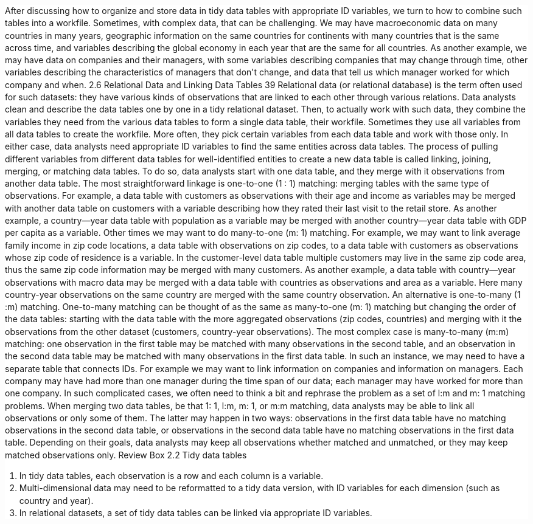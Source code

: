 After discussing how to organize and store data in tidy data tables with appropriate ID variables, we turn to how to combine such tables into a workfile. Sometimes, with complex data, that can be challenging. We may have macroeconomic data on many countries in many years, geographic information on the same countries for continents with many countries that is the same across time, and variables describing the global economy in each year that are the same for all countries. As another example, we may have data on companies and their managers, with some variables describing companies that may change through time, other variables describing the characteristics of managers that don't change, and data that tell us which manager worked for which company and when. 2.6 Relational Data and Linking Data Tables 39 Relational data (or relational database) is the term often used for such datasets: they have various kinds of observations that are linked to each other through various relations. Data analysts clean and describe the data tables one by one in a tidy relational dataset. Then, to actually work with such data, they combine the variables they need from the various data tables to form a single data table, their workfile. Sometimes they use all variables from all data tables to create the workfile. More often, they pick certain variables from each data table and work with those only. In either case, data analysts need appropriate ID variables to find the same entities across data tables. The process of pulling different variables from different data tables for well-identified entities to create a new data table is called linking, joining, merging, or matching data tables. To do so, data analysts start with one data table, and they merge with it observations from another data table. The most straightforward linkage is one-to-one (1 : 1) matching: merging tables with the same type of observations. For example, a data table with customers as observations with their age and income as variables may be merged with another data table on customers with a variable describing how they rated their last visit to the retail store. As another example, a country—year data table with population as a variable may be merged with another country—year data table with GDP per capita as a variable. Other times we may want to do many-to-one (m: 1) matching. For example, we may want to link average family income in zip code locations, a data table with observations on zip codes, to a data table with customers as observations whose zip code of residence is a variable. In the customer-level data table multiple customers may live in the same zip code area, thus the same zip code information may be merged with many customers. As another example, a data table with country—year observations with macro data may be merged with a data table with countries as observations and area as a variable. Here many country-year observations on the same country are merged with the same country observation. An alternative is one-to-many (1 :m) matching. One-to-many matching can be thought of as the same as many-to-one (m: 1) matching but changing the order of the data tables: starting with the data table with the more aggregated observations (zip codes, countries) and merging with it the observations from the other dataset (customers, country-year observations). The most complex case is many-to-many (m:m) matching: one observation in the first table may be matched with many observations in the second table, and an observation in the second data table may be matched with many observations in the first data table. In such an instance, we may need to have a separate table that connects IDs. For example we may want to link information on companies and information on managers. Each company may have had more than one manager during the time span of our data; each manager may have worked for more than one company. In such complicated cases, we often need to think a bit and rephrase the problem as a set of l:m and m: 1 matching problems. When merging two data tables, be that 1: 1, l:m, m: 1, or m:m matching, data analysts may be able to link all observations or only some of them. The latter may happen in two ways: observations in the first data table have no matching observations in the second data table, or observations in the second data table have no matching observations in the first data table. Depending on their goals, data analysts may keep all observations whether matched and unmatched, or they may keep matched observations only. Review Box 2.2 Tidy data tables

1. In tidy data tables, each observation is a row and each column is a variable.
2. Multi-dimensional data may need to be reformatted to a tidy data version, with ID variables for each dimension (such as country and year).
3. In relational datasets, a set of tidy data tables can be linked via appropriate ID variables.
